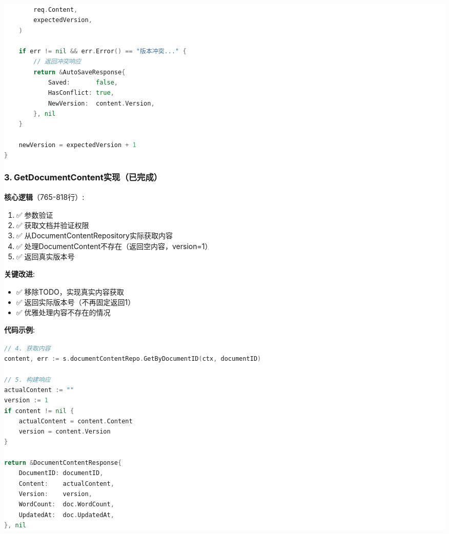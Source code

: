 ```go
        req.Content,
        expectedVersion,
    )
    
    if err != nil && err.Error() == "版本冲突..." {
        // 返回冲突响应
        return &AutoSaveResponse{
            Saved:       false,
            HasConflict: true,
            NewVersion:  content.Version,
        }, nil
    }
    
    newVersion = expectedVersion + 1
}
```

### 3. GetDocumentContent实现（已完成）

**核心逻辑**（765-818行）:

1. ✅ 参数验证
2. ✅ 获取文档并验证权限
3. ✅ 从DocumentContentRepository实际获取内容
4. ✅ 处理DocumentContent不存在（返回空内容，version=1）
5. ✅ 返回真实版本号

**关键改进**:
- ✅ 移除TODO，实现真实内容获取
- ✅ 返回实际版本号（不再固定返回1）
- ✅ 优雅处理内容不存在的情况

**代码示例**:
```go
// 4. 获取内容
content, err := s.documentContentRepo.GetByDocumentID(ctx, documentID)

// 5. 构建响应
actualContent := ""
version := 1
if content != nil {
    actualContent = content.Content
    version = content.Version
}

return &DocumentContentResponse{
    DocumentID: documentID,
    Content:    actualContent,
    Version:    version,
    WordCount:  doc.WordCount,
    UpdatedAt:  doc.UpdatedAt,
}, nil
```
